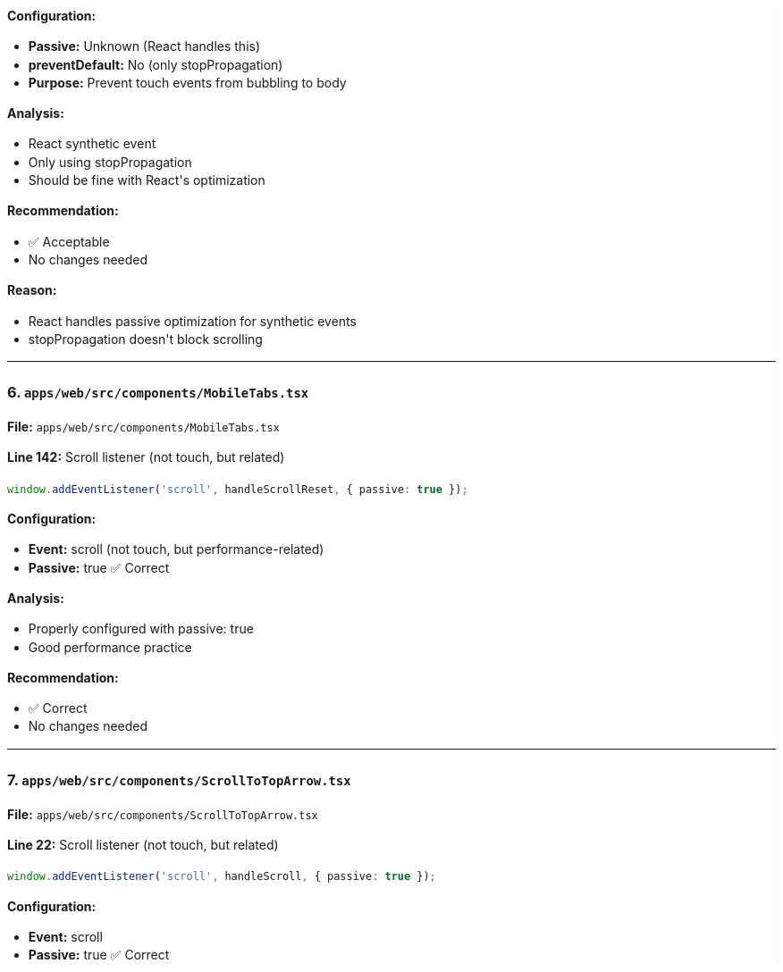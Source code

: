 **Configuration:**
- **Passive:** Unknown (React handles this)
- **preventDefault:** No (only stopPropagation)
- **Purpose:** Prevent touch events from bubbling to body

**Analysis:**
- React synthetic event
- Only using stopPropagation
- Should be fine with React's optimization

**Recommendation:**
- ✅ Acceptable
- No changes needed

**Reason:**
- React handles passive optimization for synthetic events
- stopPropagation doesn't block scrolling

---

### 6. `apps/web/src/components/MobileTabs.tsx`

**File:** `apps/web/src/components/MobileTabs.tsx`

**Line 142:** Scroll listener (not touch, but related)

```typescript
window.addEventListener('scroll', handleScrollReset, { passive: true });
```

**Configuration:**
- **Event:** scroll (not touch, but performance-related)
- **Passive:** true ✅ Correct

**Analysis:**
- Properly configured with passive: true
- Good performance practice

**Recommendation:**
- ✅ Correct
- No changes needed

---

### 7. `apps/web/src/components/ScrollToTopArrow.tsx`

**File:** `apps/web/src/components/ScrollToTopArrow.tsx`

**Line 22:** Scroll listener (not touch, but related)

```typescript
window.addEventListener('scroll', handleScroll, { passive: true });
```

**Configuration:**
- **Event:** scroll
- **Passive:** true ✅ Correct
